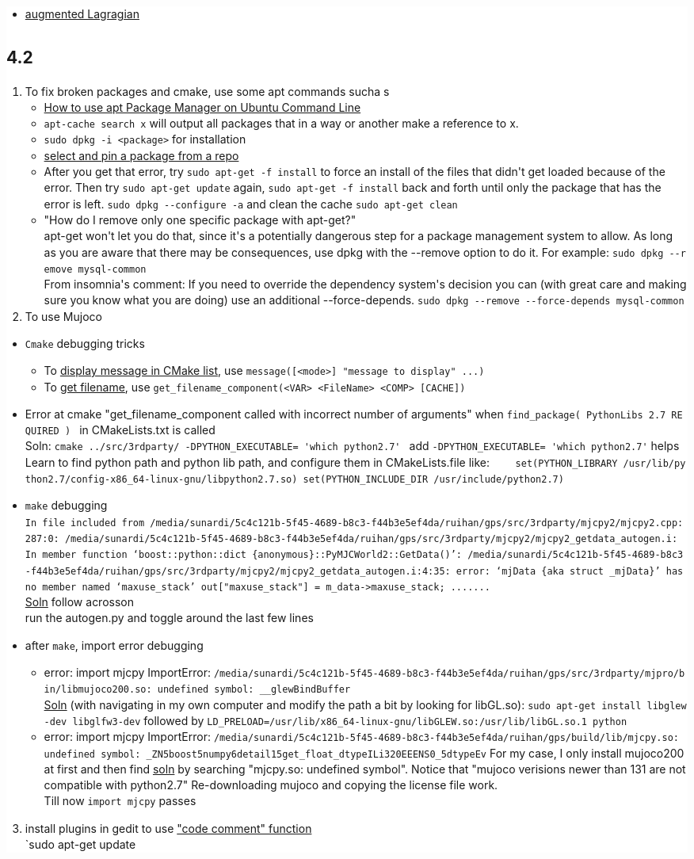 * [augmented Lagragian](https://en.wikipedia.org/wiki/Augmented_Lagrangian_method)

## 4.2 
1. To fix broken packages and cmake, use some apt commands sucha s <br/>
	* [How to use apt Package Manager on Ubuntu Command Line](https://vitux.com/how-to-use-apt-get-package-manager-on-ubuntu-command-line/)
	* `apt-cache search x` will output all packages that in a way or another make a reference to x.
	* `sudo dpkg -i <package>` for installation
	* [select and pin a package from a repo](https://www.jaredlog.com/?p=1820)
	* After you get that error, try `sudo apt-get -f install` to force an install of the files that didn't get loaded because of the error. Then try `sudo apt-get update` again, `sudo apt-get -f install` back and forth until only the package that has the error is left. `sudo dpkg --configure -a` and clean the cache `sudo apt-get clean`
	* "How do I remove only one specific package with apt-get?" <br/>
	apt-get won't let you do that, since it's a potentially dangerous step for a package management system to allow. As long as you are aware that there may be consequences, use dpkg with the --remove option to do it. For example:
`sudo dpkg --remove mysql-common` <br/>
From insomnia's comment: If you need to override the dependency system's decision you can (with great care and making sure you know what you are doing) use an additional --force-depends.
`sudo dpkg --remove --force-depends mysql-common`
2. To use Mujoco
* `Cmake` debugging tricks
	* To [display message in CMake list](https://cmake.org/cmake/help/v3.0/command/message.html), use `message([<mode>] "message to display" ...)` 
	* To [get filename](https://cmake.org/cmake/help/v3.5/command/get_filename_component.html), use `get_filename_component(<VAR> <FileName> <COMP> [CACHE])`

* Error at cmake "get_filename_component called with incorrect number of arguments" when `find_package( PythonLibs 2.7 REQUIRED ) ` in CMakeLists.txt is called <br/>
Soln: `cmake ../src/3rdparty/ -DPYTHON_EXECUTABLE= 'which python2.7' ` add `-DPYTHON_EXECUTABLE= 'which python2.7'` helps <br/>
Learn to find python path and python lib path, and configure them in CMakeLists.file like:
`    set(PYTHON_LIBRARY /usr/lib/python2.7/config-x86_64-linux-gnu/libpython2.7.so)
    set(PYTHON_INCLUDE_DIR /usr/include/python2.7)`
* `make` debugging <br/>
`In file included from /media/sunardi/5c4c121b-5f45-4689-b8c3-f44b3e5ef4da/ruihan/gps/src/3rdparty/mjcpy2/mjcpy2.cpp:287:0:
/media/sunardi/5c4c121b-5f45-4689-b8c3-f44b3e5ef4da/ruihan/gps/src/3rdparty/mjcpy2/mjcpy2_getdata_autogen.i: In member function ‘boost::python::dict {anonymous}::PyMJCWorld2::GetData()’:
/media/sunardi/5c4c121b-5f45-4689-b8c3-f44b3e5ef4da/ruihan/gps/src/3rdparty/mjcpy2/mjcpy2_getdata_autogen.i:4:35: error: ‘mjData {aka struct _mjData}’ has no member named ‘maxuse_stack’
     out["maxuse_stack"] = m_data->maxuse_stack;
.......` <br/>
[Soln](https://github.com/cbfinn/gps/issues/83) follow acrosson <br/> run the autogen.py and toggle around the last few lines
* after `make`, import error debugging <br/>
	* error:     import mjcpy
ImportError: `/media/sunardi/5c4c121b-5f45-4689-b8c3-f44b3e5ef4da/ruihan/gps/src/3rdparty/mjpro/bin/libmujoco200.so: undefined symbol: __glewBindBuffer` <br/>
[Soln](https://github.com/deepmind/dm_control/issues/3) (with navigating in my own computer and modify the path a bit by looking for libGL.so): `sudo apt-get install libglew-dev libglfw3-dev` followed by `LD_PRELOAD=/usr/lib/x86_64-linux-gnu/libGLEW.so:/usr/lib/libGL.so.1 python`
	* error:     import mjcpy
ImportError: `/media/sunardi/5c4c121b-5f45-4689-b8c3-f44b3e5ef4da/ruihan/gps/build/lib/mjcpy.so: undefined symbol: _ZN5boost5numpy6detail15get_float_dtypeILi320EEENS0_5dtypeEv`
For my case, I only install mujoco200 at first and then find [soln](https://github.com/cbfinn/gps/issues/86) by searching "mjcpy.so: undefined symbol". Notice that "mujoco verisions newer than 131 are not compatible with python2.7" Re-downloading mujoco and copying the license file work. <br/>
Till now `import mjcpy` passes
3. install plugins in gedit to use ["code comment" function](https://delightlylinux.wordpress.com/2015/05/22/code-comment-gedit-plugin/) <br/>
`sudo apt-get update